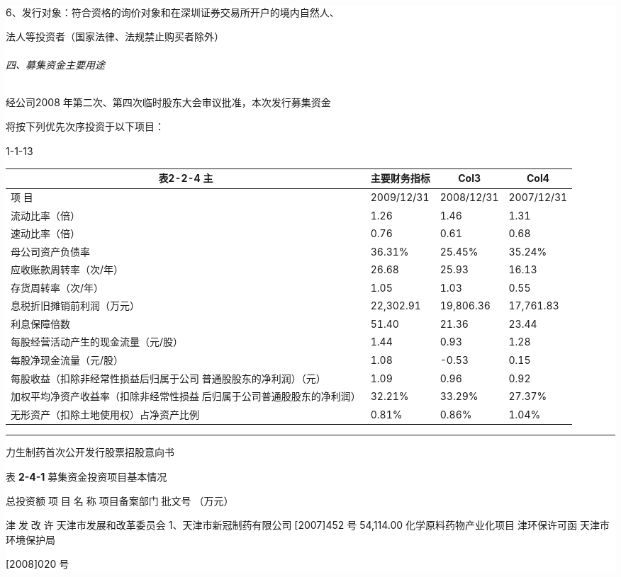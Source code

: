 6、发行对象：符合资格的询价对象和在深圳证券交易所开户的境内自然人、

法人等投资者（国家法律、法规禁止购买者除外）

###### 四、募集资金主要用途

经公司2008 年第二次、第四次临时股东大会审议批准，本次发行募集资金

将按下列优先次序投资于以下项目：

1-1-13

|表2-2-4 主|主要财务指标|Col3|Col4|
|---|---|---|---|
|项 目|2009/12/31|2008/12/31|2007/12/31|
|流动比率（倍）|1.26|1.46|1.31|
|速动比率（倍）|0.76|0.61|0.68|
|母公司资产负债率|36.31%|25.45%|35.24%|
|应收账款周转率（次/年）|26.68|25.93|16.13|
|存货周转率（次/年）|1.05|1.03|0.55|
|息税折旧摊销前利润（万元）|22,302.91|19,806.36|17,761.83|
|利息保障倍数|51.40|21.36|23.44|
|每股经营活动产生的现金流量（元/股）|1.44|0.93|1.28|
|每股净现金流量（元/股）|1.08|-0.53|0.15|
|每股收益（扣除非经常性损益后归属于公司 普通股股东的净利润）（元）|1.09|0.96|0.92|
|加权平均净资产收益率（扣除非经常性损益 后归属于公司普通股股东的净利润）|32.21%|33.29%|27.37%|
|无形资产（扣除土地使用权）占净资产比例|0.81%|0.86%|1.04%|


-----

力生制药首次公开发行股票招股意向书

表 **2-4-1** 募集资金投资项目基本情况

总投资额
项 目 名 称 项目备案部门 批文号
（万元）

津 发 改 许
天津市发展和改革委员会
1、天津市新冠制药有限公司 [2007]452 号
54,114.00
化学原料药物产业化项目 津环保许可函
天津市环境保护局

[2008]020 号
